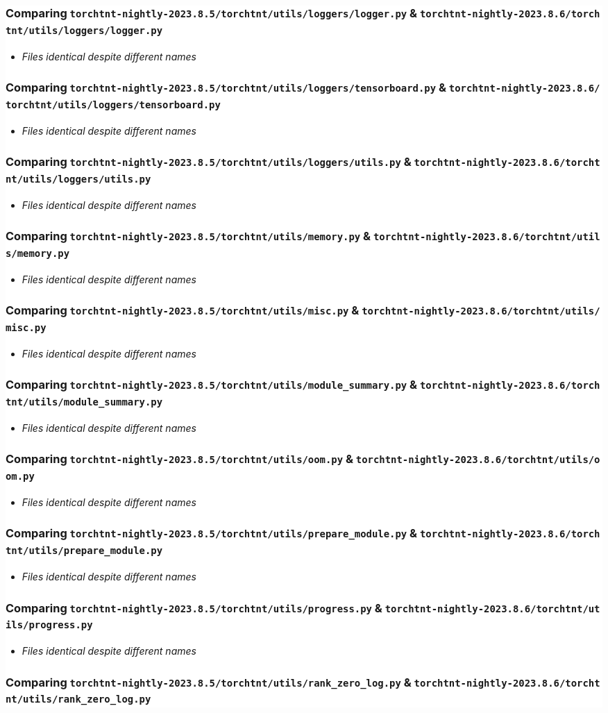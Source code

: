 ### Comparing `torchtnt-nightly-2023.8.5/torchtnt/utils/loggers/logger.py` & `torchtnt-nightly-2023.8.6/torchtnt/utils/loggers/logger.py`

 * *Files identical despite different names*

### Comparing `torchtnt-nightly-2023.8.5/torchtnt/utils/loggers/tensorboard.py` & `torchtnt-nightly-2023.8.6/torchtnt/utils/loggers/tensorboard.py`

 * *Files identical despite different names*

### Comparing `torchtnt-nightly-2023.8.5/torchtnt/utils/loggers/utils.py` & `torchtnt-nightly-2023.8.6/torchtnt/utils/loggers/utils.py`

 * *Files identical despite different names*

### Comparing `torchtnt-nightly-2023.8.5/torchtnt/utils/memory.py` & `torchtnt-nightly-2023.8.6/torchtnt/utils/memory.py`

 * *Files identical despite different names*

### Comparing `torchtnt-nightly-2023.8.5/torchtnt/utils/misc.py` & `torchtnt-nightly-2023.8.6/torchtnt/utils/misc.py`

 * *Files identical despite different names*

### Comparing `torchtnt-nightly-2023.8.5/torchtnt/utils/module_summary.py` & `torchtnt-nightly-2023.8.6/torchtnt/utils/module_summary.py`

 * *Files identical despite different names*

### Comparing `torchtnt-nightly-2023.8.5/torchtnt/utils/oom.py` & `torchtnt-nightly-2023.8.6/torchtnt/utils/oom.py`

 * *Files identical despite different names*

### Comparing `torchtnt-nightly-2023.8.5/torchtnt/utils/prepare_module.py` & `torchtnt-nightly-2023.8.6/torchtnt/utils/prepare_module.py`

 * *Files identical despite different names*

### Comparing `torchtnt-nightly-2023.8.5/torchtnt/utils/progress.py` & `torchtnt-nightly-2023.8.6/torchtnt/utils/progress.py`

 * *Files identical despite different names*

### Comparing `torchtnt-nightly-2023.8.5/torchtnt/utils/rank_zero_log.py` & `torchtnt-nightly-2023.8.6/torchtnt/utils/rank_zero_log.py`
